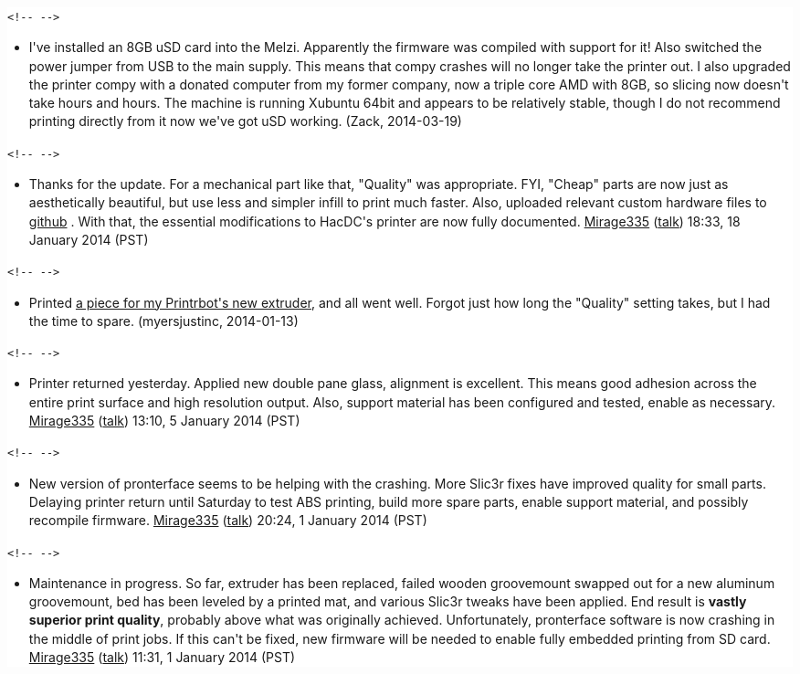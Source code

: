 ```{=html}
<!-- -->
```
-   I've installed an 8GB uSD card into the Melzi. Apparently the
    firmware was compiled with support for it! Also switched the power
    jumper from USB to the main supply. This means that compy crashes
    will no longer take the printer out. I also upgraded the printer
    compy with a donated computer from my former company, now a triple
    core AMD with 8GB, so slicing now doesn't take hours and hours. The
    machine is running Xubuntu 64bit and appears to be relatively
    stable, though I do not recommend printing directly from it now
    we've got uSD working. (Zack, 2014-03-19)

```{=html}
<!-- -->
```
-   Thanks for the update. For a mechanical part like that, "Quality"
    was appropriate. FYI, "Cheap" parts are now just as aesthetically
    beautiful, but use less and simpler infill to print much faster.
    Also, uploaded relevant custom hardware files to
    [github](https://github.com/HacDC/PrusaMendel) . With that, the
    essential modifications to HacDC's printer are now fully documented.
    [Mirage335](User:Mirage335)
    ([talk](User_talk:Mirage335)) 18:33, 18 January 2014
    (PST)

```{=html}
<!-- -->
```
-   Printed [a piece for my Printrbot's new
    extruder](http://www.thingiverse.com/thing:216153/), and all went
    well. Forgot just how long the "Quality" setting takes, but I had
    the time to spare. (myersjustinc, 2014-01-13)

```{=html}
<!-- -->
```
-   Printer returned yesterday. Applied new double pane glass, alignment
    is excellent. This means good adhesion across the entire print
    surface and high resolution output. Also, support material has been
    configured and tested, enable as necessary.
    [Mirage335](User:Mirage335)
    ([talk](User_talk:Mirage335)) 13:10, 5 January 2014 (PST)

```{=html}
<!-- -->
```
-   New version of pronterface seems to be helping with the crashing.
    More Slic3r fixes have improved quality for small parts. Delaying
    printer return until Saturday to test ABS printing, build more spare
    parts, enable support material, and possibly recompile firmware.
    [Mirage335](User:Mirage335)
    ([talk](User_talk:Mirage335)) 20:24, 1 January 2014 (PST)

```{=html}
<!-- -->
```
-   Maintenance in progress. So far, extruder has been replaced, failed
    wooden groovemount swapped out for a new aluminum groovemount, bed
    has been leveled by a printed mat, and various Slic3r tweaks have
    been applied. End result is **vastly superior print quality**,
    probably above what was originally achieved. Unfortunately,
    pronterface software is now crashing in the middle of print jobs. If
    this can't be fixed, new firmware will be needed to enable fully
    embedded printing from SD card.
    [Mirage335](User:Mirage335)
    ([talk](User_talk:Mirage335)) 11:31, 1 January 2014 (PST)
